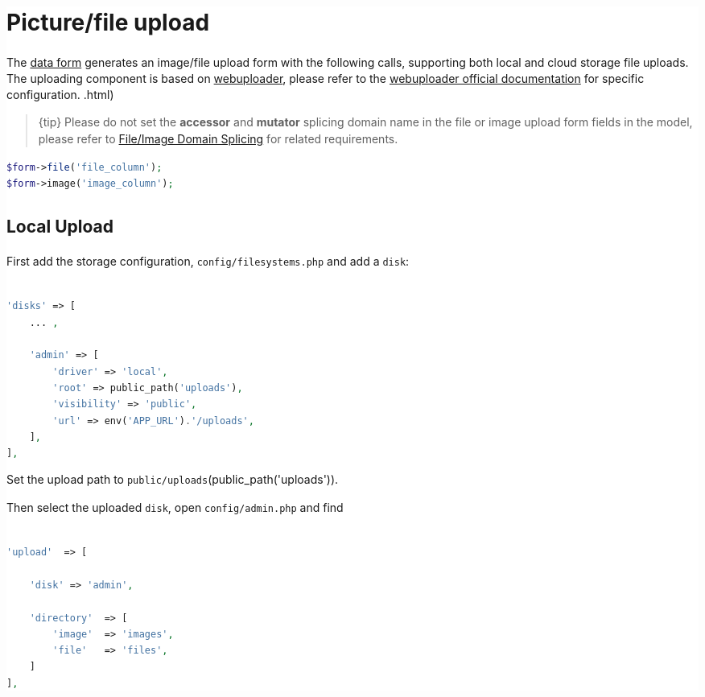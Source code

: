 # Picture/file upload

The [data form](model-form.md) generates an image/file upload form with the following calls, supporting both local and cloud storage file uploads. The uploading component is based on [webuploader](https://fex.baidu.com/webuploader/), please refer to the [webuploader official documentation](https://fex.baidu.com/webuploader/document) for specific configuration. .html)

> {tip} Please do not set the **accessor** and **mutator** splicing domain name in the file or image upload form fields in the model, please refer to [File/Image Domain Splicing](#withhost) for related requirements.

```php
$form->file('file_column');
$form->image('image_column');
```

<a name="local"></a>
## Local Upload

First add the storage configuration, `config/filesystems.php` and add a `disk`:

```php

'disks' => [
    ... ,

    'admin' => [
        'driver' => 'local',
        'root' => public_path('uploads'),
        'visibility' => 'public',
        'url' => env('APP_URL').'/uploads',
    ],
],

```

Set the upload path to `public/uploads`(public_path('uploads')).

Then select the uploaded `disk`, open `config/admin.php` and find

```php
    
'upload'  => [

    'disk' => 'admin',

    'directory'  => [
        'image'  => 'images',
        'file'   => 'files',
    ]
],

```
